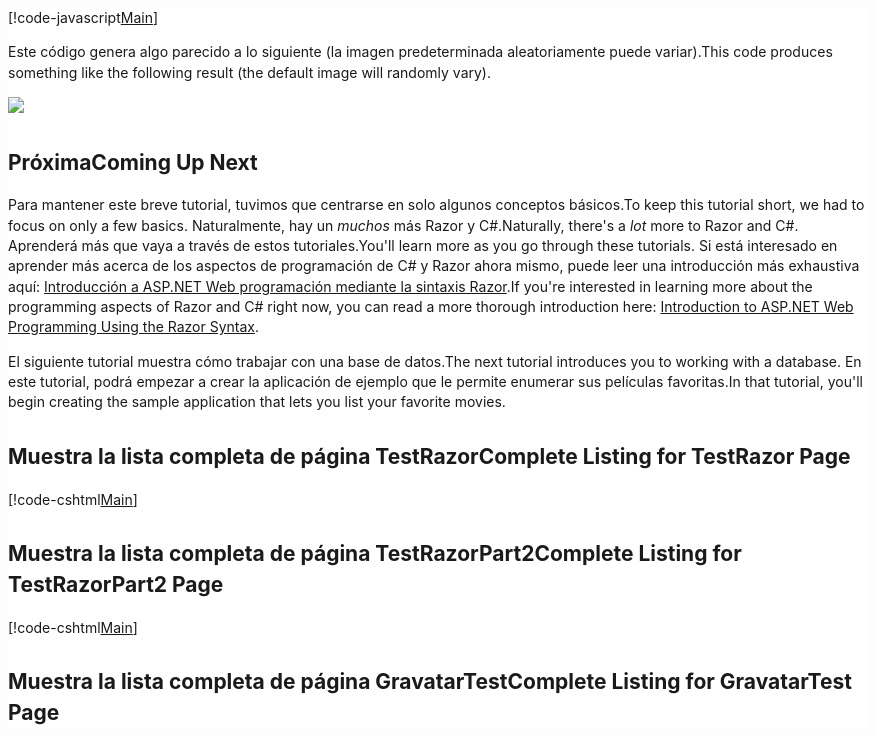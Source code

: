 [!code-javascript[Main](intro-to-web-pages-programming/samples/sample15.js)]

<span data-ttu-id="347b0-408">Este código genera algo parecido a lo siguiente (la imagen predeterminada aleatoriamente puede variar).</span><span class="sxs-lookup"><span data-stu-id="347b0-408">This code produces something like the following result (the default image will randomly vary).</span></span>

![](intro-to-web-pages-programming/_static/image13.png)

## <a name="coming-up-next"></a><span data-ttu-id="347b0-409">Próxima</span><span class="sxs-lookup"><span data-stu-id="347b0-409">Coming Up Next</span></span>

<span data-ttu-id="347b0-410">Para mantener este breve tutorial, tuvimos que centrarse en solo algunos conceptos básicos.</span><span class="sxs-lookup"><span data-stu-id="347b0-410">To keep this tutorial short, we had to focus on only a few basics.</span></span> <span data-ttu-id="347b0-411">Naturalmente, hay un *muchos* más Razor y C#.</span><span class="sxs-lookup"><span data-stu-id="347b0-411">Naturally, there's a *lot* more to Razor and C#.</span></span> <span data-ttu-id="347b0-412">Aprenderá más que vaya a través de estos tutoriales.</span><span class="sxs-lookup"><span data-stu-id="347b0-412">You'll learn more as you go through these tutorials.</span></span> <span data-ttu-id="347b0-413">Si está interesado en aprender más acerca de los aspectos de programación de C# y Razor ahora mismo, puede leer una introducción más exhaustiva aquí: [Introducción a ASP.NET Web programación mediante la sintaxis Razor](https://go.microsoft.com/fwlink/?LinkID=202890).</span><span class="sxs-lookup"><span data-stu-id="347b0-413">If you're interested in learning more about the programming aspects of Razor and C# right now, you can read a more thorough introduction here: [Introduction to ASP.NET Web Programming Using the Razor Syntax](https://go.microsoft.com/fwlink/?LinkID=202890).</span></span>

<span data-ttu-id="347b0-414">El siguiente tutorial muestra cómo trabajar con una base de datos.</span><span class="sxs-lookup"><span data-stu-id="347b0-414">The next tutorial introduces you to working with a database.</span></span> <span data-ttu-id="347b0-415">En este tutorial, podrá empezar a crear la aplicación de ejemplo que le permite enumerar sus películas favoritas.</span><span class="sxs-lookup"><span data-stu-id="347b0-415">In that tutorial, you'll begin creating the sample application that lets you list your favorite movies.</span></span>

## <a name="complete-listing-for-testrazor-page"></a><span data-ttu-id="347b0-416">Muestra la lista completa de página TestRazor</span><span class="sxs-lookup"><span data-stu-id="347b0-416">Complete Listing for TestRazor Page</span></span>

[!code-cshtml[Main](intro-to-web-pages-programming/samples/sample16.cshtml)]

## <a name="complete-listing-for-testrazorpart2-page"></a><span data-ttu-id="347b0-417">Muestra la lista completa de página TestRazorPart2</span><span class="sxs-lookup"><span data-stu-id="347b0-417">Complete Listing for TestRazorPart2 Page</span></span>

[!code-cshtml[Main](intro-to-web-pages-programming/samples/sample17.cshtml)]

## <a name="complete-listing-for-gravatartest-page"></a><span data-ttu-id="347b0-418">Muestra la lista completa de página GravatarTest</span><span class="sxs-lookup"><span data-stu-id="347b0-418">Complete Listing for GravatarTest Page</span></span>
